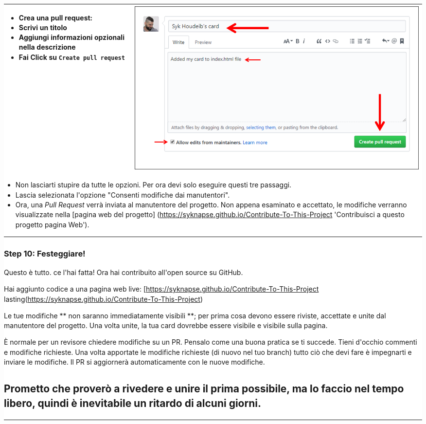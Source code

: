 | <ul><li>Crea una pull request:</li><li>Scrivi un titolo</li><li>Aggiungi informazioni opzionali nella descrizione</li><li>Fai Click su `Create pull request`</li></ul> | ![Submit a Pull Request](readme-only/pull-request-open.PNG "Fai clic sul pulsante verde. Non aver paura!") |
| :----------------------------------------------------------------------------------------------------------------------------------------------------- | -----------------------------------------------------------------------------------------------------: |


- 	Non lasciarti stupire da tutte le opzioni. Per ora devi solo eseguire questi tre passaggi.
- 	Lascia selezionata l'opzione "Consenti modifiche dai manutentori".
- 	Ora, una _Pull Request_ verrà inviata al manutentore del progetto. Non appena esaminato e accettato, le modifiche verranno visualizzate nella [pagina web del progetto] (https://syknapse.github.io/Contribute-To-This-Project 'Contribuisci a questo progetto pagina Web').
---

### Step 10: Festeggiare!

Questo è tutto. ce l'hai fatta! Ora hai contribuito all'open source su GitHub.

Hai aggiunto codice a una pagina web live: [https://syknapse.github.io/Contribute-To-This-Project lasting(https://syknapse.github.io/Contribute-To-This-Project)

Le tue modifiche ** non saranno immediatamente visibili **; per prima cosa devono essere riviste, accettate e unite dal manutentore del progetto. Una volta unite, la tua card dovrebbe essere visibile e visibile sulla pagina.

È normale per un revisore chiedere modifiche su un PR. Pensalo come una buona pratica se ti succede. Tieni d'occhio commenti e modifiche richieste. Una volta apportate le modifiche richieste (di nuovo nel tuo branch) tutto ciò che devi fare è impegnarti e inviare le modifiche. Il PR si aggiornerà automaticamente con le nuove modifiche.

Prometto che proverò a rivedere e unire il prima possibile, ma lo faccio nel tempo libero, quindi è inevitabile un ritardo di alcuni giorni.
---

---